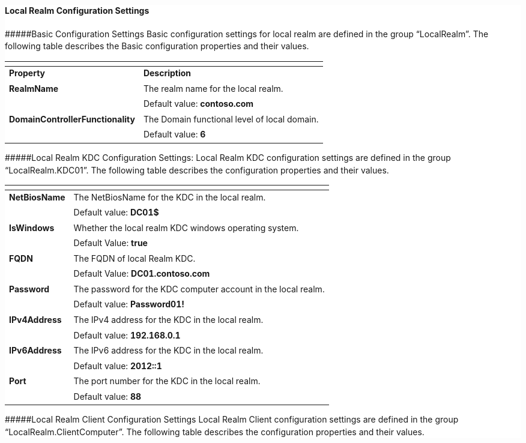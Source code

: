 #### <a name="_Toc427061857"/>Local Realm Configuration Settings

#####Basic Configuration Settings
Basic configuration settings for local realm are defined in the group “LocalRealm”.
The following table describes the Basic configuration properties and their values.

| &#32;| &#32; |
| -------------| ------------- |
|  **Property**|  **Description**| 
|  **RealmName**| The realm name for the local realm.| 
| | Default value: **contoso.com**| 
|  **DomainControllerFunctionality**| The Domain functional level of local domain. | 
| | Default value: **6**| 

#####Local Realm KDC Configuration Settings:
Local Realm KDC configuration settings are defined in the group “LocalRealm.KDC01”.
The following table describes the configuration properties and their values.

| &#32;| &#32; |
| -------------| ------------- |
|  **NetBiosName**| The NetBiosName for the KDC in the local realm.| 
| | Default value: **DC01$**| 
|  **IsWindows**| Whether the local realm KDC windows operating system.| 
| | Default Value: **true**| 
|  **FQDN**| The FQDN of local Realm KDC.| 
| | Default Value: **DC01.contoso.com**| 
|  **Password**| The password for the KDC computer account in the local realm. | 
| | Default value: **Password01!**| 
|  **IPv4Address**| The IPv4 address for the KDC in the local realm.| 
| | Default value: **192.168.0.1**| 
|  **IPv6Address**| The IPv6 address for the KDC in the local realm.| 
| | Default value: **2012::1**| 
|  **Port**| The port number for the KDC in the local realm.| 
| | Default value: **88**| 

#####Local Realm Client Configuration Settings
Local Realm Client configuration settings are defined in the group “LocalRealm.ClientComputer”.
The following table describes the configuration properties and their values.
